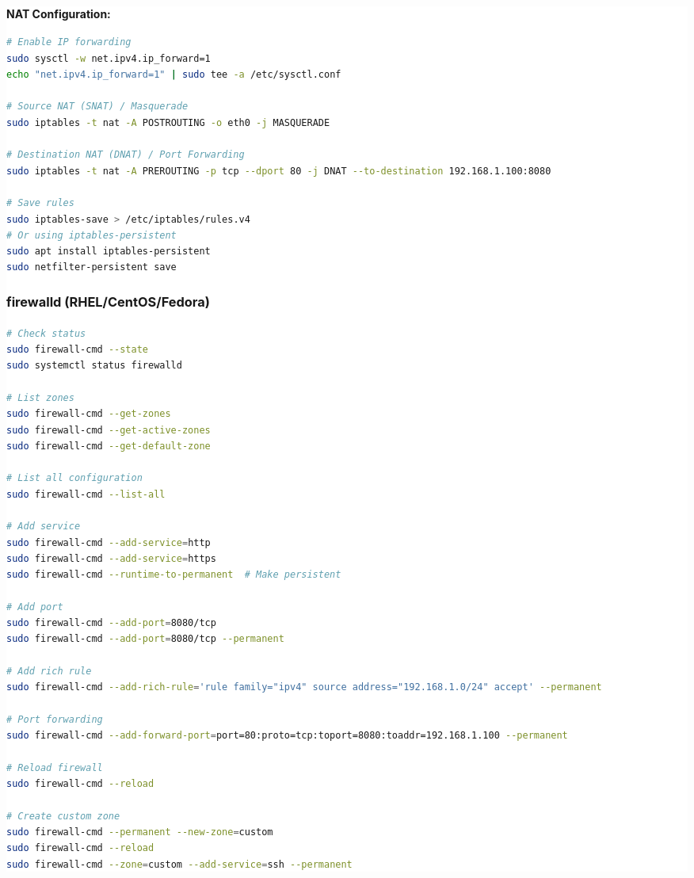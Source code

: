 **NAT Configuration:**
```bash
# Enable IP forwarding
sudo sysctl -w net.ipv4.ip_forward=1
echo "net.ipv4.ip_forward=1" | sudo tee -a /etc/sysctl.conf

# Source NAT (SNAT) / Masquerade
sudo iptables -t nat -A POSTROUTING -o eth0 -j MASQUERADE

# Destination NAT (DNAT) / Port Forwarding
sudo iptables -t nat -A PREROUTING -p tcp --dport 80 -j DNAT --to-destination 192.168.1.100:8080

# Save rules
sudo iptables-save > /etc/iptables/rules.v4
# Or using iptables-persistent
sudo apt install iptables-persistent
sudo netfilter-persistent save
```

### firewalld (RHEL/CentOS/Fedora)

```bash
# Check status
sudo firewall-cmd --state
sudo systemctl status firewalld

# List zones
sudo firewall-cmd --get-zones
sudo firewall-cmd --get-active-zones
sudo firewall-cmd --get-default-zone

# List all configuration
sudo firewall-cmd --list-all

# Add service
sudo firewall-cmd --add-service=http
sudo firewall-cmd --add-service=https
sudo firewall-cmd --runtime-to-permanent  # Make persistent

# Add port
sudo firewall-cmd --add-port=8080/tcp
sudo firewall-cmd --add-port=8080/tcp --permanent

# Add rich rule
sudo firewall-cmd --add-rich-rule='rule family="ipv4" source address="192.168.1.0/24" accept' --permanent

# Port forwarding
sudo firewall-cmd --add-forward-port=port=80:proto=tcp:toport=8080:toaddr=192.168.1.100 --permanent

# Reload firewall
sudo firewall-cmd --reload

# Create custom zone
sudo firewall-cmd --permanent --new-zone=custom
sudo firewall-cmd --reload
sudo firewall-cmd --zone=custom --add-service=ssh --permanent
```
